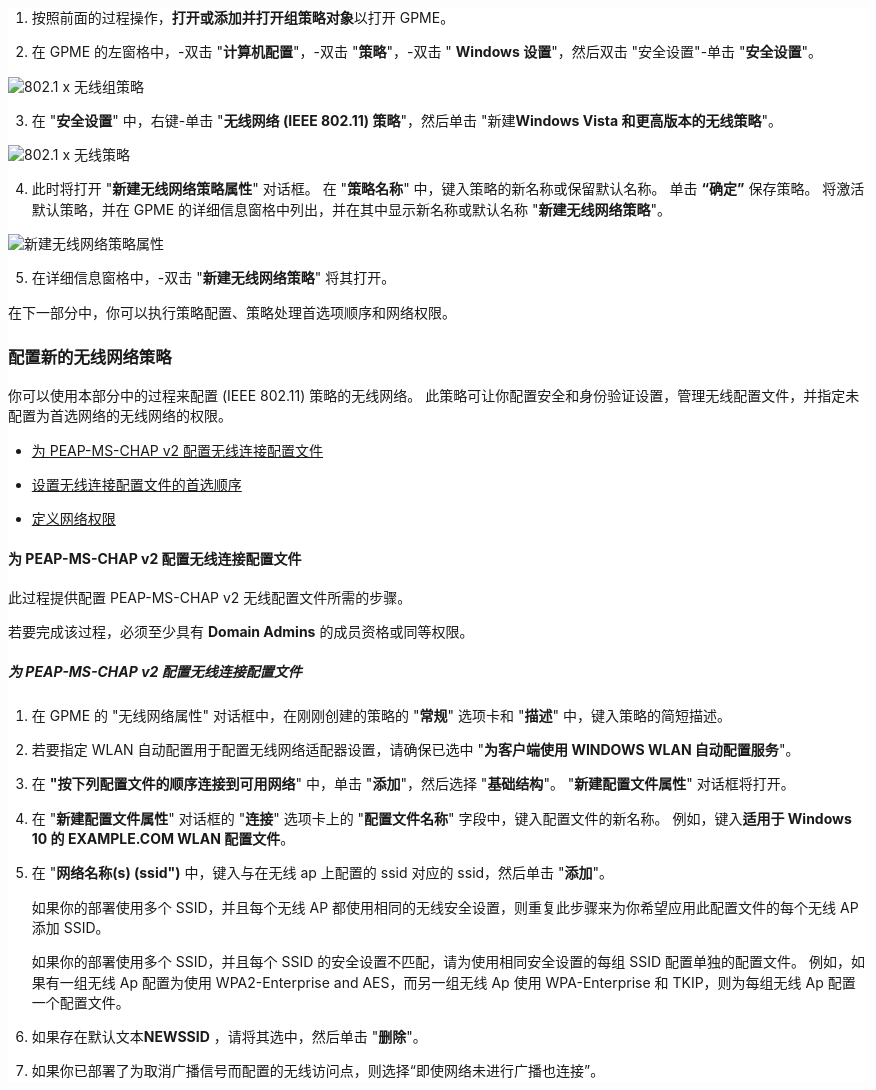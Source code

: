1. 按照前面的过程操作，**打开或添加并打开组策略对象**以打开 GPME。

2. 在 GPME 的左窗格中，\-双击 "**计算机配置**"，\-双击 "**策略**"，\-双击 " **Windows 设置**"，然后双击 "安全设置"\-单击 "**安全设置**"。

![802.1 x 无线组策略](../../../media/Wireless-GP/Wireless-GP.jpg)

3. 在 "**安全设置**" 中，右键\-单击 "**无线网络 \(IEEE 802.11\) 策略**"，然后单击 "新建**Windows Vista 和更高版本的无线策略**"。 

![802.1 x 无线策略](../../../media/Wireless-Policy/Wireless-Policy.jpg)

4. 此时将打开 "**新建无线网络策略属性**" 对话框。 在 "**策略名称**" 中，键入策略的新名称或保留默认名称。 单击 **“确定”** 保存策略。 将激活默认策略，并在 GPME 的详细信息窗格中列出，并在其中显示新名称或默认名称 "**新建无线网络策略**"。

![新建无线网络策略属性](../../../media/Wireless-Policy-Properties/Wireless-Policy-Properties.jpg)

5. 在详细信息窗格中，\-双击 "**新建无线网络策略**" 将其打开。

在下一部分中，你可以执行策略配置、策略处理首选项顺序和网络权限。

### <a name="configure-the-new-wireless-network-policy"></a><a name="bkmk_policyconfig"></a>配置新的无线网络策略

你可以使用本部分中的过程来配置 \(IEEE 802.11\) 策略的无线网络。 此策略可让你配置安全和身份验证设置，管理无线配置文件，并指定未配置为首选网络的无线网络的权限。

- [为 PEAP\-MS\-CHAP v2 配置无线连接配置文件](#bkmk_configureprofile)  

- [设置无线连接配置文件的首选顺序](#bkmk_preferenceorder)  

- [定义网络权限](#bkmk_permissions)  

#### <a name="configure-a-wireless-connection-profile-for-peap-ms-chap-v2"></a><a name="bkmk_configureprofile"></a>为 PEAP\-MS\-CHAP v2 配置无线连接配置文件

此过程提供配置 PEAP\-MS\-CHAP v2 无线配置文件所需的步骤。  

若要完成该过程，必须至少具有 **Domain Admins** 的成员资格或同等权限。

##### <a name="to-configure-a-wireless-connection-profile-for-peap-ms-chap-v2"></a>为 PEAP\-MS\-CHAP v2 配置无线连接配置文件

1. 在 GPME 的 "无线网络属性" 对话框中，在刚刚创建的策略的 "**常规**" 选项卡和 "**描述**" 中，键入策略的简短描述。

2. 若要指定 WLAN 自动配置用于配置无线网络适配器设置，请确保已选中 "**为客户端使用 WINDOWS WLAN 自动配置服务**"。  

3. 在 **"按下列配置文件的顺序连接到可用网络**" 中，单击 "**添加**"，然后选择 "**基础结构**"。 "**新建配置文件属性**" 对话框将打开。

4. 在 "**新建配置文件属性**" 对话框的 "**连接**" 选项卡上的 "**配置文件名称**" 字段中，键入配置文件的新名称。 例如，键入**适用于 Windows 10 的 EXAMPLE.COM WLAN 配置文件**。

5. 在 "**网络名称\(s\) \(ssid"\)** 中，键入与在无线 ap 上配置的 ssid 对应的 ssid，然后单击 "**添加**"。

    如果你的部署使用多个 SSID，并且每个无线 AP 都使用相同的无线安全设置，则重复此步骤来为你希望应用此配置文件的每个无线 AP 添加 SSID。

    如果你的部署使用多个 SSID，并且每个 SSID 的安全设置不匹配，请为使用相同安全设置的每组 SSID 配置单独的配置文件。 例如，如果有一组无线 Ap 配置为使用 WPA2\-Enterprise and AES，而另一组无线 Ap 使用 WPA\-Enterprise 和 TKIP，则为每组无线 Ap 配置一个配置文件。

6. 如果存在默认文本**NEWSSID** ，请将其选中，然后单击 "**删除**"。

7. 如果你已部署了为取消广播信号而配置的无线访问点，则选择“即使网络未进行广播也连接”。
